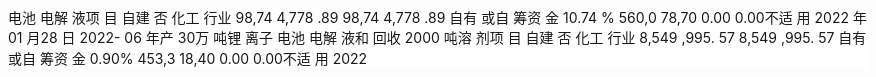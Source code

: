 电池
电解
液项
目
自建
否
化工
行业
98,74
4,778
.89
98,74
4,778
.89
自有
或自
筹资
金
10.74
%
560,0
78,70
0.00
0.00不适
用
2022
年01
月28
日
2022-
06
年产
30万
吨锂
离子
电池
电解
液和
回收
2000
吨溶
剂项
目
自建
否
化工
行业
8,549
,995.
57
8,549
,995.
57
自有
或自
筹资
金
0.90%
453,3
18,40
0.00
0.00不适
用
2022